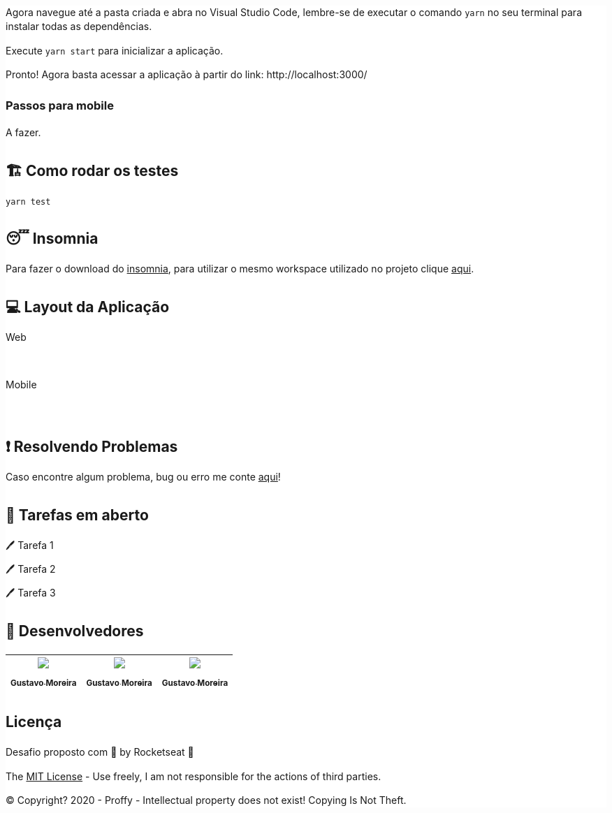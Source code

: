 Agora navegue até a pasta criada e abra no Visual Studio Code, lembre-se de executar o comando `yarn` no seu terminal para instalar todas as dependências.

Execute `yarn start` para inicializar a aplicação.

Pronto! Agora basta acessar a aplicação à partir do link: http://localhost:3000/

### Passos para mobile

A fazer.

## 🏗 Como rodar os testes

```bash
yarn test
```

## 😴 Insomnia

Para fazer o download do [insomnia](https://insomnia.rest/download/), para utilizar o mesmo workspace utilizado no projeto clique [aqui]().

## 💻 Layout da Aplicação

Web

<img src="" width="640" heigth="360" />

Mobile

<img src="" width="270" heigth="480" />

## ❗️ Resolvendo Problemas

Caso encontre algum problema, bug ou erro me conte [aqui]()!

## 📝 Tarefas em aberto

🖊 Tarefa 1

🖊 Tarefa 2

🖊 Tarefa 3

## 🐙 Desenvolvedores

| [<img src="https://avatars1.githubusercontent.com/u/18315899?s=460&u=54d9c6ea66f2b27120bf39dabe1d36ff22a92b9d&v=4>][(https://github.com/MGustav0](https://avatars1.githubusercontent.com/u/18315899?s=460&u=54d9c6ea66f2b27120bf39dabe1d36ff22a92b9d&v=4))" width=115><br><sub>Gustavo Moreira</sub>](https://github.com/MGustav0) | [<img src="https://avatars1.githubusercontent.com/u/18315899?s=460&u=54d9c6ea66f2b27120bf39dabe1d36ff22a92b9d&v=4>][(https://github.com/MGustav0](https://avatars1.githubusercontent.com/u/18315899?s=460&u=54d9c6ea66f2b27120bf39dabe1d36ff22a92b9d&v=4))" width=115><br><sub>Gustavo Moreira</sub>](https://github.com/MGustav0) |  [<img src="https://avatars1.githubusercontent.com/u/18315899?s=460&u=54d9c6ea66f2b27120bf39dabe1d36ff22a92b9d&v=4>][(https://github.com/MGustav0](https://avatars1.githubusercontent.com/u/18315899?s=460&u=54d9c6ea66f2b27120bf39dabe1d36ff22a92b9d&v=4))" width=115><br><sub>Gustavo Moreira</sub>](https://github.com/MGustav0) |
| :---: | :---: | :---:

## Licença

Desafio proposto com 💜 by Rocketseat 👋

The [MIT License](https://opensource.org/licenses/MIT) - Use freely, I am not responsible for the actions of third parties.

©️ Copyright? 2020 - Proffy - Intellectual property does not exist! Copying Is Not Theft.
